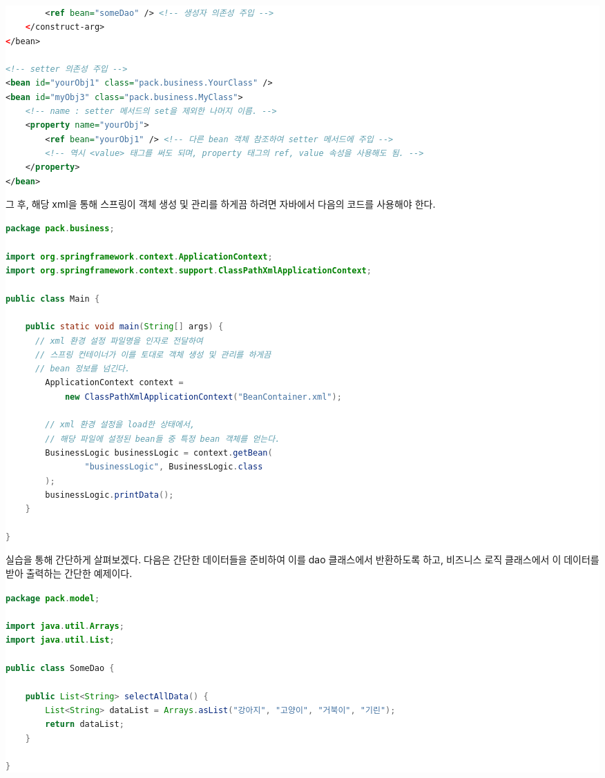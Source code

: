 ```xml
		<ref bean="someDao" /> <!-- 생성자 의존성 주입 -->
	</construct-arg>
</bean>

<!-- setter 의존성 주입 -->
<bean id="yourObj1" class="pack.business.YourClass" />
<bean id="myObj3" class="pack.business.MyClass">
	<!-- name : setter 메서드의 set을 제외한 나머지 이름. -->
	<property name="yourObj">
		<ref bean="yourObj1" /> <!-- 다른 bean 객체 참조하여 setter 메서드에 주입 -->
		<!-- 역시 <value> 태그를 써도 되며, property 태그의 ref, value 속성을 사용해도 됨. -->
	</property>
</bean>
```

그 후, 해당 xml을 통해 스프링이 객체 생성 및 관리를 하게끔 하려면 자바에서 다음의 코드를 사용해야 한다.

```java
package pack.business;

import org.springframework.context.ApplicationContext;
import org.springframework.context.support.ClassPathXmlApplicationContext;

public class Main {

	public static void main(String[] args) {
	  // xml 환경 설정 파일명을 인자로 전달하여 
	  // 스프링 컨테이너가 이를 토대로 객체 생성 및 관리를 하게끔 
	  // bean 정보를 넘긴다. 
		ApplicationContext context = 
			new ClassPathXmlApplicationContext("BeanContainer.xml");
		
		// xml 환경 설정을 load한 상태에서, 
		// 해당 파일에 설정된 bean들 중 특정 bean 객체를 얻는다. 
		BusinessLogic businessLogic = context.getBean(
				"businessLogic", BusinessLogic.class
		);
		businessLogic.printData();
	}

}

```

실습을 통해 간단하게 살펴보겠다. 다음은 간단한 데이터들을 준비하여 이를 dao 클래스에서 반환하도록 하고, 비즈니스 로직 클래스에서 이 데이터를 받아 출력하는 간단한 예제이다. 

```java
package pack.model;

import java.util.Arrays;
import java.util.List;

public class SomeDao {
	
	public List<String> selectAllData() {
		List<String> dataList = Arrays.asList("강아지", "고양이", "거북이", "기린");
		return dataList;
	}
	
}

```
